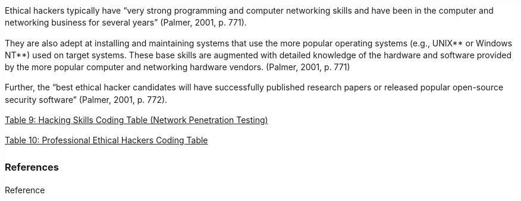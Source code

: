 Ethical hackers typically have “very strong programming and computer networking skills and have been in the computer and networking business for several years” (Palmer, 2001, p. 771).

They are also adept at installing and maintaining systems that use the more popular operating systems (e.g., UNIX\*\* or Windows NT\*\*) used on target systems. These base skills are augmented with detailed knowledge of the hardware and software provided by the more popular computer and networking hardware vendors. (Palmer, 2001, p. 771)

Further, the “best ethical hacker candidates will have successfully published research papers or released popular open-source security software” (Palmer, 2001, p. 772).

[Table 9: Hacking Skills Coding Table (Network Penetration Testing)](https://docs.google.com/document/d/e/2PACX-1vRPB7CcAi7EtpjS1OTV-9GGtYZE6Az9AalrAqB7uiCX654QE0t6ch7n5eXv3XwbDJiPqtPJmEPFjs6n/pub)

[Table 10: Professional Ethical Hackers Coding Table](https://docs.google.com/document/d/e/2PACX-1vTW3d4S55Ax5k4Pz0pwo8WkJHbrgiYdK_9fLQP3O3vlRRFVp1osvgijIvAlg7CZrp_0CTcANyVEOWVR/pub)

### References

Reference
